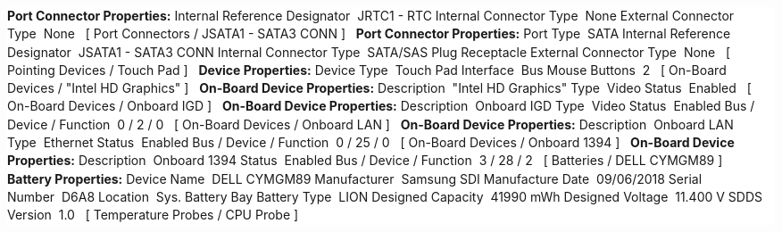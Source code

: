<TR><TD><TD><TD COLSPAN=3><B>Port Connector Properties:</B>
<TR><TD><TD><TD><TD>Internal Reference Designator&nbsp;&nbsp;<TD>JRTC1 - RTC
<TR><TD><TD><TD><TD>Internal Connector Type&nbsp;&nbsp;<TD>None
<TR><TD><TD><TD><TD>External Connector Type&nbsp;&nbsp;<TD>None
<TR><TD>&nbsp;
<TR><TD><TD CLASS=dt COLSPAN=5>[ Port Connectors / JSATA1 - SATA3 CONN ]
<TR><TD>&nbsp;
<TR><TD><TD><TD COLSPAN=3><B>Port Connector Properties:</B>
<TR><TD><TD><TD><TD>Port Type&nbsp;&nbsp;<TD>SATA
<TR><TD><TD><TD><TD>Internal Reference Designator&nbsp;&nbsp;<TD>JSATA1 - SATA3 CONN
<TR><TD><TD><TD><TD>Internal Connector Type&nbsp;&nbsp;<TD>SATA/SAS Plug Receptacle
<TR><TD><TD><TD><TD>External Connector Type&nbsp;&nbsp;<TD>None
<TR><TD>&nbsp;
<TR><TD><TD CLASS=dt COLSPAN=5>[ Pointing Devices / Touch Pad ]
<TR><TD>&nbsp;
<TR><TD><TD><TD COLSPAN=3><B>Device Properties:</B>
<TR><TD><TD><TD><TD>Device Type&nbsp;&nbsp;<TD>Touch Pad
<TR><TD><TD><TD><TD>Interface&nbsp;&nbsp;<TD>Bus Mouse
<TR><TD><TD><TD><TD>Buttons&nbsp;&nbsp;<TD>2
<TR><TD>&nbsp;
<TR><TD><TD CLASS=dt COLSPAN=5>[ On-Board Devices / "Intel HD Graphics" ]
<TR><TD>&nbsp;
<TR><TD><TD><TD COLSPAN=3><B>On-Board Device Properties:</B>
<TR><TD><TD><TD><TD>Description&nbsp;&nbsp;<TD>"Intel HD Graphics"
<TR><TD><TD><TD><TD>Type&nbsp;&nbsp;<TD>Video
<TR><TD><TD><TD><TD>Status&nbsp;&nbsp;<TD>Enabled
<TR><TD>&nbsp;
<TR><TD><TD CLASS=dt COLSPAN=5>[ On-Board Devices / Onboard IGD ]
<TR><TD>&nbsp;
<TR><TD><TD><TD COLSPAN=3><B>On-Board Device Properties:</B>
<TR><TD><TD><TD><TD>Description&nbsp;&nbsp;<TD>Onboard IGD
<TR><TD><TD><TD><TD>Type&nbsp;&nbsp;<TD>Video
<TR><TD><TD><TD><TD>Status&nbsp;&nbsp;<TD>Enabled
<TR><TD><TD><TD><TD>Bus / Device / Function&nbsp;&nbsp;<TD>0 / 2 / 0
<TR><TD>&nbsp;
<TR><TD><TD CLASS=dt COLSPAN=5>[ On-Board Devices / Onboard LAN ]
<TR><TD>&nbsp;
<TR><TD><TD><TD COLSPAN=3><B>On-Board Device Properties:</B>
<TR><TD><TD><TD><TD>Description&nbsp;&nbsp;<TD>Onboard LAN
<TR><TD><TD><TD><TD>Type&nbsp;&nbsp;<TD>Ethernet
<TR><TD><TD><TD><TD>Status&nbsp;&nbsp;<TD>Enabled
<TR><TD><TD><TD><TD>Bus / Device / Function&nbsp;&nbsp;<TD>0 / 25 / 0
<TR><TD>&nbsp;
<TR><TD><TD CLASS=dt COLSPAN=5>[ On-Board Devices / Onboard 1394 ]
<TR><TD>&nbsp;
<TR><TD><TD><TD COLSPAN=3><B>On-Board Device Properties:</B>
<TR><TD><TD><TD><TD>Description&nbsp;&nbsp;<TD>Onboard 1394
<TR><TD><TD><TD><TD>Status&nbsp;&nbsp;<TD>Enabled
<TR><TD><TD><TD><TD>Bus / Device / Function&nbsp;&nbsp;<TD>3 / 28 / 2
<TR><TD>&nbsp;
<TR><TD><TD CLASS=dt COLSPAN=5>[ Batteries / DELL CYMGM89 ]
<TR><TD>&nbsp;
<TR><TD><TD><TD COLSPAN=3><B>Battery Properties:</B>
<TR><TD><TD><TD><TD>Device Name&nbsp;&nbsp;<TD>DELL CYMGM89
<TR><TD><TD><TD><TD>Manufacturer&nbsp;&nbsp;<TD>Samsung SDI
<TR><TD><TD><TD><TD>Manufacture Date&nbsp;&nbsp;<TD>09/06/2018
<TR><TD><TD><TD><TD>Serial Number&nbsp;&nbsp;<TD>D6A8
<TR><TD><TD><TD><TD>Location&nbsp;&nbsp;<TD>Sys. Battery Bay
<TR><TD><TD><TD><TD>Battery Type&nbsp;&nbsp;<TD>LION
<TR><TD><TD><TD><TD>Designed Capacity&nbsp;&nbsp;<TD>41990 mWh
<TR><TD><TD><TD><TD>Designed Voltage&nbsp;&nbsp;<TD>11.400 V
<TR><TD><TD><TD><TD>SDDS Version&nbsp;&nbsp;<TD>1.0
<TR><TD>&nbsp;
<TR><TD><TD CLASS=dt COLSPAN=5>[ Temperature Probes / CPU Probe ]